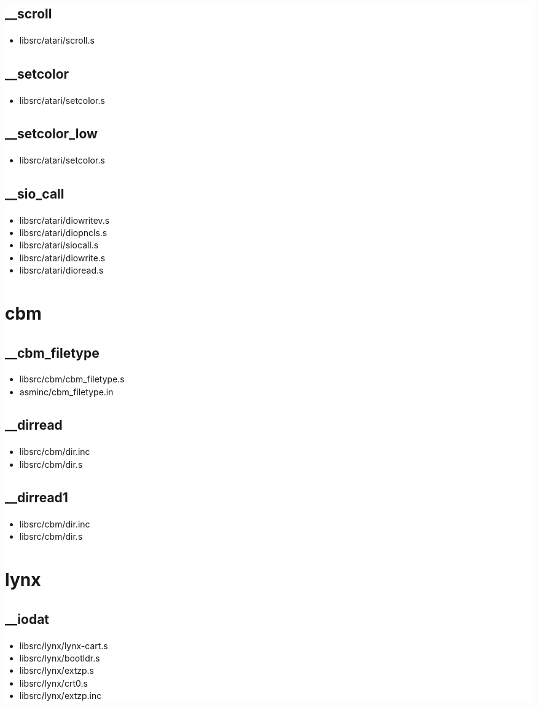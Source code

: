 ## \_\_scroll

* libsrc/atari/scroll.s

## \_\_setcolor

* libsrc/atari/setcolor.s

## \_\_setcolor\_low

* libsrc/atari/setcolor.s

## \_\_sio\_call

* libsrc/atari/diowritev.s
* libsrc/atari/diopncls.s
* libsrc/atari/siocall.s
* libsrc/atari/diowrite.s
* libsrc/atari/dioread.s

# cbm

## \_\_cbm\_filetype

* libsrc/cbm/cbm\_filetype.s
* asminc/cbm\_filetype.in

## \_\_dirread

* libsrc/cbm/dir.inc
* libsrc/cbm/dir.s

## \_\_dirread1

* libsrc/cbm/dir.inc
* libsrc/cbm/dir.s

# lynx

## \_\_iodat

* libsrc/lynx/lynx-cart.s
* libsrc/lynx/bootldr.s
* libsrc/lynx/extzp.s
* libsrc/lynx/crt0.s
* libsrc/lynx/extzp.inc
